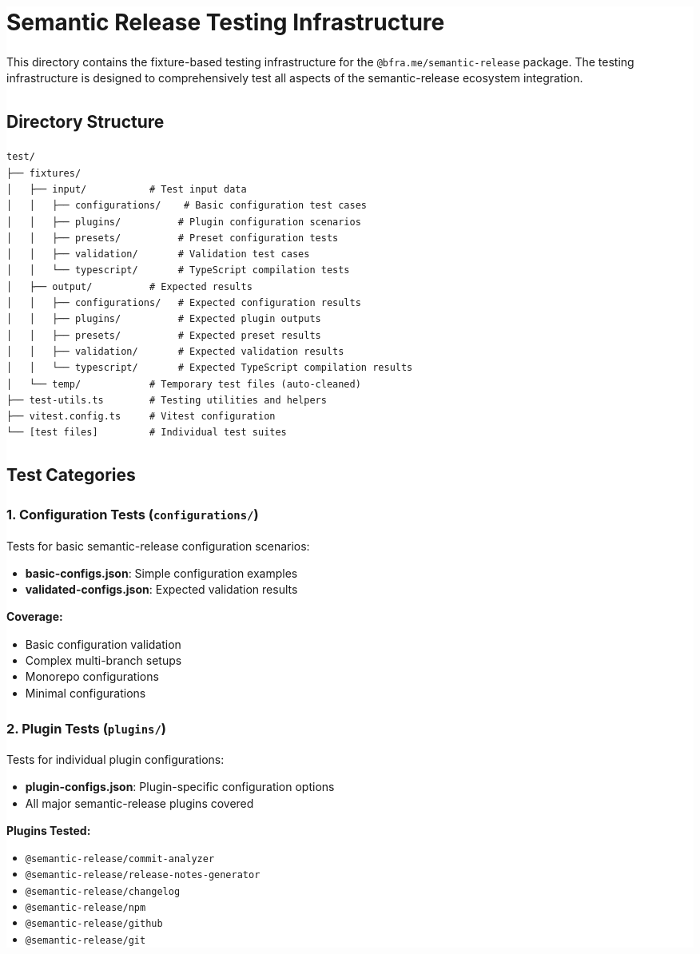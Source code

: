 # Semantic Release Testing Infrastructure

This directory contains the fixture-based testing infrastructure for the `@bfra.me/semantic-release` package. The testing infrastructure is designed to comprehensively test all aspects of the semantic-release ecosystem integration.

## Directory Structure

```
test/
├── fixtures/
│   ├── input/           # Test input data
│   │   ├── configurations/    # Basic configuration test cases
│   │   ├── plugins/          # Plugin configuration scenarios
│   │   ├── presets/          # Preset configuration tests
│   │   ├── validation/       # Validation test cases
│   │   └── typescript/       # TypeScript compilation tests
│   ├── output/          # Expected results
│   │   ├── configurations/   # Expected configuration results
│   │   ├── plugins/          # Expected plugin outputs
│   │   ├── presets/          # Expected preset results
│   │   ├── validation/       # Expected validation results
│   │   └── typescript/       # Expected TypeScript compilation results
│   └── temp/            # Temporary test files (auto-cleaned)
├── test-utils.ts        # Testing utilities and helpers
├── vitest.config.ts     # Vitest configuration
└── [test files]         # Individual test suites
```

## Test Categories

### 1. Configuration Tests (`configurations/`)
Tests for basic semantic-release configuration scenarios:
- **basic-configs.json**: Simple configuration examples
- **validated-configs.json**: Expected validation results

**Coverage:**
- Basic configuration validation
- Complex multi-branch setups
- Monorepo configurations
- Minimal configurations

### 2. Plugin Tests (`plugins/`)
Tests for individual plugin configurations:
- **plugin-configs.json**: Plugin-specific configuration options
- All major semantic-release plugins covered

**Plugins Tested:**
- `@semantic-release/commit-analyzer`
- `@semantic-release/release-notes-generator`
- `@semantic-release/changelog`
- `@semantic-release/npm`
- `@semantic-release/github`
- `@semantic-release/git`
